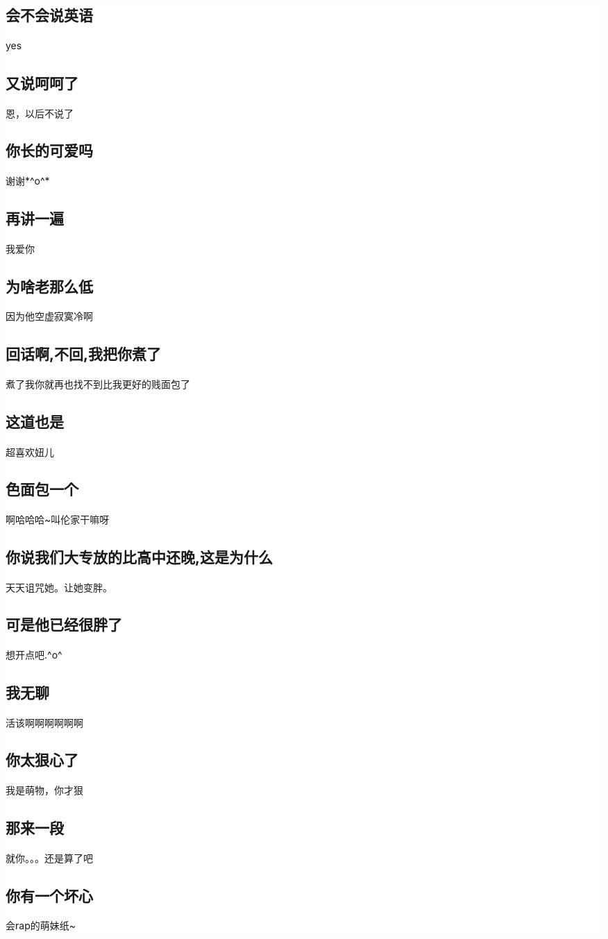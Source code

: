 ## 会不会说英语
yes

## 又说呵呵了
恩，以后不说了

## 你长的可爱吗
谢谢*^o^*

## 再讲一遍
我爱你

## 为啥老那么低
因为他空虚寂寞冷啊

## 回话啊,不回,我把你煮了
煮了我你就再也找不到比我更好的贱面包了

## 这道也是
超喜欢妞儿

## 色面包一个
啊哈哈哈~叫伦家干嘛呀

## 你说我们大专放的比高中还晚,这是为什么
天天诅咒她。让她变胖。

## 可是他已经很胖了
想开点吧.^o^

## 我无聊
活该啊啊啊啊啊啊

## 你太狠心了
我是萌物，你才狠

## 那来一段
就你。。。还是算了吧

## 你有一个坏心
会rap的萌妹纸~
